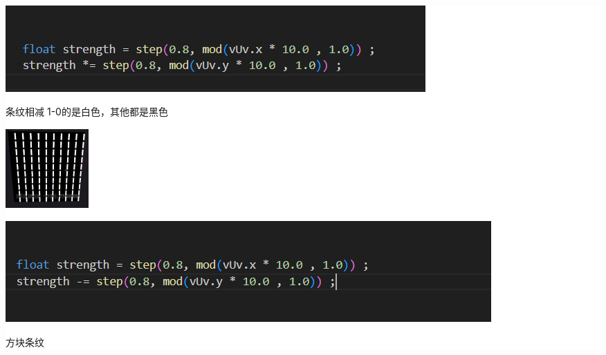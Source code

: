 ![image-20231020120925125](img/image-20231020120925125.png)

条纹相减 1-0的是白色，其他都是黑色



<img src="img/image-20231020121052619.png" alt="image-20231020121052619" style="zoom:25%;" />

![image-20231020121301702](img/image-20231020121301702.png)

方块条纹 
